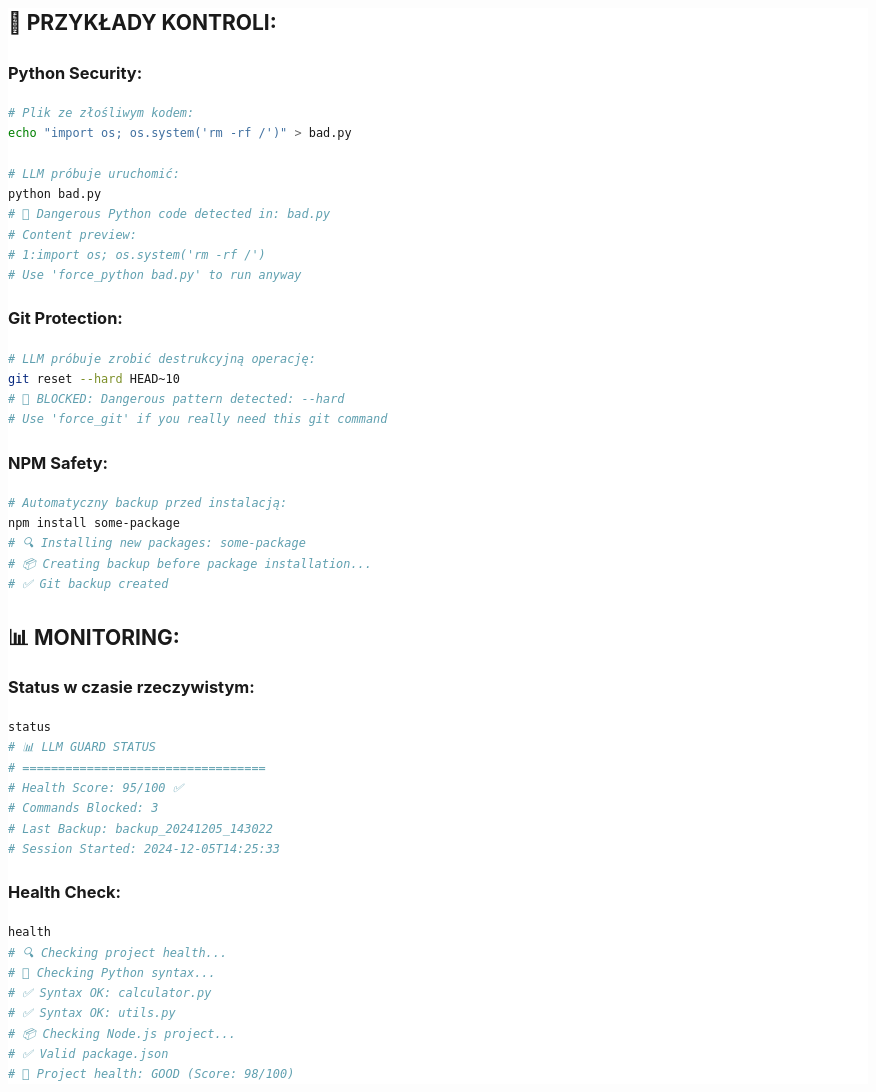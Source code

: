 ## 🎪 PRZYKŁADY KONTROLI:

### Python Security:
```bash
# Plik ze złośliwym kodem:
echo "import os; os.system('rm -rf /')" > bad.py

# LLM próbuje uruchomić:
python bad.py
# 🚨 Dangerous Python code detected in: bad.py
# Content preview:
# 1:import os; os.system('rm -rf /')
# Use 'force_python bad.py' to run anyway
```

### Git Protection:
```bash
# LLM próbuje zrobić destrukcyjną operację:
git reset --hard HEAD~10
# 🚨 BLOCKED: Dangerous pattern detected: --hard
# Use 'force_git' if you really need this git command
```

### NPM Safety:
```bash
# Automatyczny backup przed instalacją:
npm install some-package
# 🔍 Installing new packages: some-package
# 📦 Creating backup before package installation...
# ✅ Git backup created
```

## 📊 MONITORING:

### Status w czasie rzeczywistym:
```bash
status
# 📊 LLM GUARD STATUS
# ==================================
# Health Score: 95/100 ✅
# Commands Blocked: 3
# Last Backup: backup_20241205_143022
# Session Started: 2024-12-05T14:25:33
```

### Health Check:
```bash
health
# 🔍 Checking project health...
# 🐍 Checking Python syntax...
# ✅ Syntax OK: calculator.py
# ✅ Syntax OK: utils.py
# 📦 Checking Node.js project...
# ✅ Valid package.json
# 🎉 Project health: GOOD (Score: 98/100)
```
